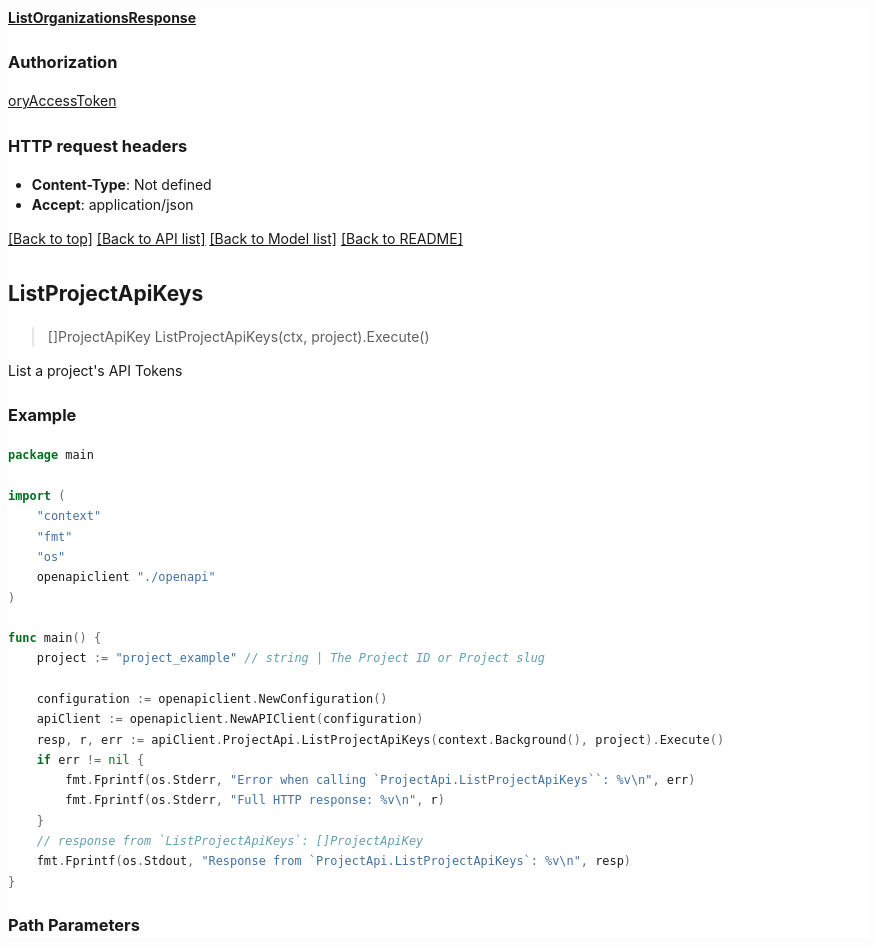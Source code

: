 [**ListOrganizationsResponse**](ListOrganizationsResponse.md)

### Authorization

[oryAccessToken](../README.md#oryAccessToken)

### HTTP request headers

- **Content-Type**: Not defined
- **Accept**: application/json

[[Back to top]](#) [[Back to API list]](../README.md#documentation-for-api-endpoints)
[[Back to Model list]](../README.md#documentation-for-models)
[[Back to README]](../README.md)


## ListProjectApiKeys

> []ProjectApiKey ListProjectApiKeys(ctx, project).Execute()

List a project's API Tokens



### Example

```go
package main

import (
    "context"
    "fmt"
    "os"
    openapiclient "./openapi"
)

func main() {
    project := "project_example" // string | The Project ID or Project slug

    configuration := openapiclient.NewConfiguration()
    apiClient := openapiclient.NewAPIClient(configuration)
    resp, r, err := apiClient.ProjectApi.ListProjectApiKeys(context.Background(), project).Execute()
    if err != nil {
        fmt.Fprintf(os.Stderr, "Error when calling `ProjectApi.ListProjectApiKeys``: %v\n", err)
        fmt.Fprintf(os.Stderr, "Full HTTP response: %v\n", r)
    }
    // response from `ListProjectApiKeys`: []ProjectApiKey
    fmt.Fprintf(os.Stdout, "Response from `ProjectApi.ListProjectApiKeys`: %v\n", resp)
}
```

### Path Parameters
